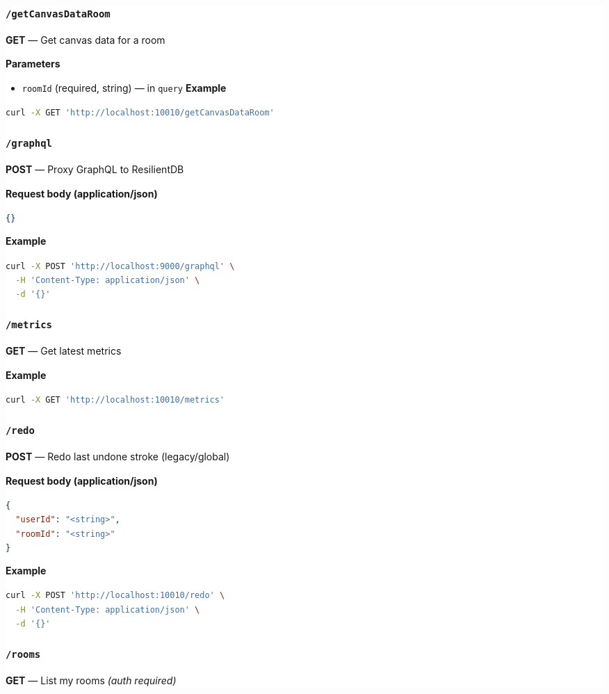 ### `/getCanvasDataRoom`

**GET** — Get canvas data for a room

**Parameters**
- `roomId` (required, string) — in `query`
**Example**
```bash
curl -X GET 'http://localhost:10010/getCanvasDataRoom'
```

### `/graphql`

**POST** — Proxy GraphQL to ResilientDB

**Request body (application/json)**
```json
{}
```
**Example**
```bash
curl -X POST 'http://localhost:9000/graphql' \
  -H 'Content-Type: application/json' \
  -d '{}'
```

### `/metrics`

**GET** — Get latest metrics

**Example**
```bash
curl -X GET 'http://localhost:10010/metrics'
```

### `/redo`

**POST** — Redo last undone stroke (legacy/global)

**Request body (application/json)**
```json
{
  "userId": "<string>",
  "roomId": "<string>"
}
```
**Example**
```bash
curl -X POST 'http://localhost:10010/redo' \
  -H 'Content-Type: application/json' \
  -d '{}'
```

### `/rooms`

**GET** — List my rooms _(auth required)_
